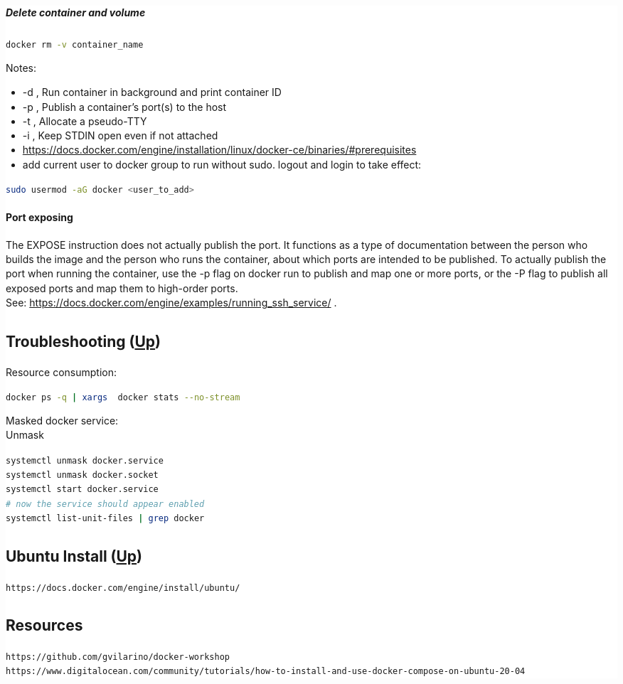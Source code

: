 ##### Delete container and volume

```sh
docker rm -v container_name
```

Notes:

* -d , Run container in background and print container ID
* -p , Publish a container’s port(s) to the host
* -t , Allocate a pseudo-TTY
* -i , Keep STDIN open even if not attached 
* https://docs.docker.com/engine/installation/linux/docker-ce/binaries/#prerequisites
* add current user to docker group to run without sudo. logout and login to take effect:

```sh
sudo usermod -aG docker <user_to_add>
```

#### Port exposing

The EXPOSE instruction does not actually publish the port. 
It functions as a type of documentation between the person who builds the image and the person who runs the container,
about which ports are intended to be published. 
To actually publish the port when running the container, use the -p flag on docker run to publish and map one or more 
ports, or the -P flag to publish all exposed ports and map them to high-order ports.  
See: https://docs.docker.com/engine/examples/running_ssh_service/ .

## Troubleshooting <a name="tshoot"></a> ([Up](#top))

Resource consumption:

```sh
docker ps -q | xargs  docker stats --no-stream
```

Masked docker service:  
Unmask

```sh
systemctl unmask docker.service
systemctl unmask docker.socket
systemctl start docker.service
# now the service should appear enabled
systemctl list-unit-files | grep docker
```

## Ubuntu Install <a name="ubuntu"></a> ([Up](#top))

```html
https://docs.docker.com/engine/install/ubuntu/
```

## Resources

```html
https://github.com/gvilarino/docker-workshop
https://www.digitalocean.com/community/tutorials/how-to-install-and-use-docker-compose-on-ubuntu-20-04
```
